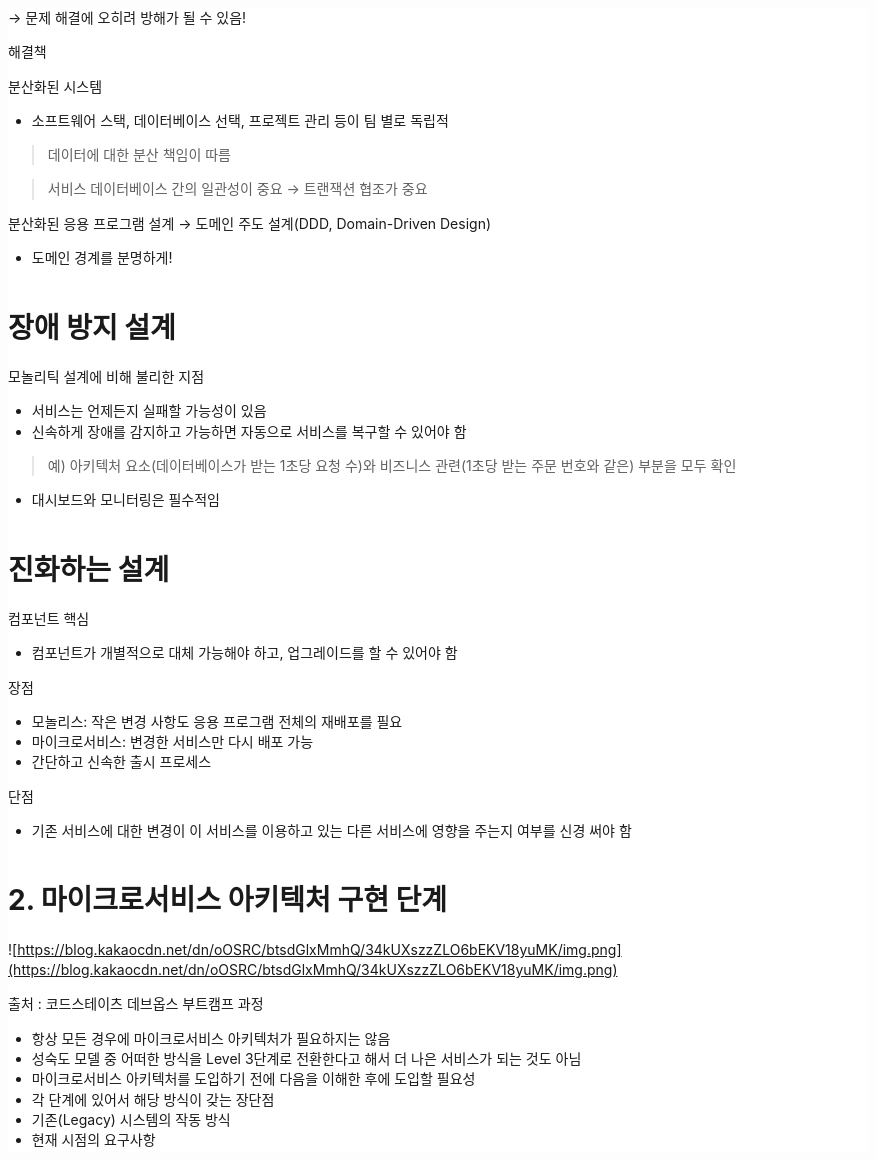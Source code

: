 → 문제 해결에 오히려 방해가 될 수 있음!

해결책

분산화된 시스템

- 소프트웨어 스택, 데이터베이스 선택, 프로젝트 관리 등이 팀 별로 독립적

> 데이터에 대한 분산 책임이 따름

> 서비스 데이터베이스 간의 일관성이 중요 → 트랜잭션 협조가 중요

분산화된 응용 프로그램 설계 → 도메인 주도 설계(DDD, Domain-Driven Design)

- 도메인 경계를 분명하게!

# 장애 방지 설계

모놀리틱 설계에 비해 불리한 지점

- 서비스는 언제든지 실패할 가능성이 있음
- 신속하게 장애를 감지하고 가능하면 자동으로 서비스를 복구할 수 있어야 함

> 예) 아키텍처 요소(데이터베이스가 받는 1초당 요청 수)와 비즈니스 관련(1초당 받는 주문 번호와 같은) 부분을 모두 확인

- 대시보드와 모니터링은 필수적임

# 진화하는 설계

컴포넌트 핵심

- 컴포넌트가 개별적으로 대체 가능해야 하고, 업그레이드를 할 수 있어야 함

장점

- 모놀리스: 작은 변경 사항도 응용 프로그램 전체의 재배포를 필요
- 마이크로서비스: 변경한 서비스만 다시 배포 가능
- 간단하고 신속한 출시 프로세스

단점

- 기존 서비스에 대한 변경이 이 서비스를 이용하고 있는 다른 서비스에 영향을 주는지 여부를 신경 써야 함

# 2. 마이크로서비스 아키텍처 구현 단계

![https://blog.kakaocdn.net/dn/oOSRC/btsdGlxMmhQ/34kUXszzZLO6bEKV18yuMK/img.png](https://blog.kakaocdn.net/dn/oOSRC/btsdGlxMmhQ/34kUXszzZLO6bEKV18yuMK/img.png)

출처 : 코드스테이츠 데브옵스 부트캠프 과정

- 항상 모든 경우에 마이크로서비스 아키텍처가 필요하지는 않음
- 성숙도 모델 중 어떠한 방식을 Level 3단계로 전환한다고 해서 더 나은 서비스가 되는 것도 아님
- 마이크로서비스 아키텍처를 도입하기 전에 다음을 이해한 후에 도입할 필요성
- 각 단계에 있어서 해당 방식이 갖는 장단점
- 기존(Legacy) 시스템의 작동 방식
- 현재 시점의 요구사항
